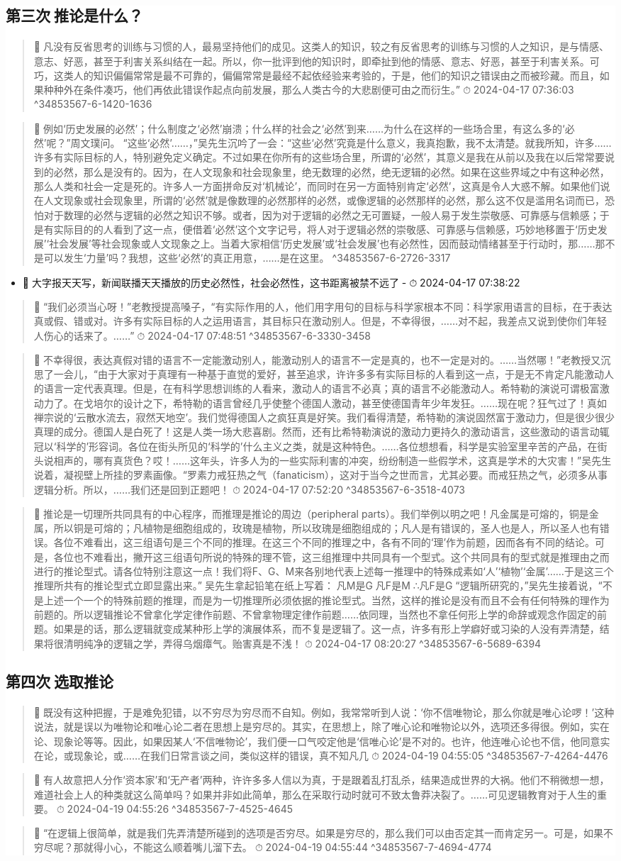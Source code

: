 ## 第三次 推论是什么？

> 📌 凡没有反省思考的训练与习惯的人，最易坚持他们的成见。这类人的知识，较之有反省思考的训练与习惯的人之知识，是与情感、意志、好恶，甚至于利害关系纠结在一起。所以，你一批评到他的知识时，即牵扯到他的情感、意志、好恶，甚至于利害关系。可巧，这类人的知识偏偏常常是最不可靠的，偏偏常常是最经不起依经验来考验的，于是，他们的知识之错误由之而被珍藏。而且，如果种种外在条件凑巧，他们再依此错误作起点向前发展，那么人类古今的大悲剧便可由之而衍生。” 
> ⏱ 2024-04-17 07:36:03 ^34853567-6-1420-1636

> 📌  例如‘历史发展的必然’；什么制度之‘必然’崩溃；什么样的社会之‘必然’到来……为什么在这样的一些场合里，有这么多的‘必然’呢？”周文璞问。
“这些‘必然’……，”吴先生沉吟了一会：“这些‘必然’究竟是什么意义，我真抱歉，我不太清楚。就我所知，许多……许多有实际目标的人，特别避免定义确定。不过如果在你所有的这些场合里，所谓的‘必然’，其意义是我在从前以及我在以后常常要说到的必然，那么是没有的。因为，在人文现象和社会现象里，绝无数理的必然，绝无逻辑的必然。如果在这些界域之中有这种必然，那么人类和社会一定是死的。许多人一方面拼命反对‘机械论’，而同时在另一方面特别肯定‘必然’，这真是令人大惑不解。如果他们说在人文现象或社会现象里，所谓的‘必然’就是像数理的必然那样的必然，或像逻辑的必然那样的必然，那么这不仅是滥用名词而已，恐怕对于数理的必然与逻辑的必然之知识不够。或者，因为对于逻辑的必然之无可置疑，一般人易于发生崇敬感、可靠感与信赖感；于是有实际目的的人看到了这一点，便借着‘必然’这个文字记号，将人对于逻辑必然的崇敬感、可靠感与信赖感，巧妙地移置于‘历史发展’‘社会发展’等社会现象或人文现象之上。当着大家相信‘历史发展’或‘社会发展’也有必然性，因而鼓动情绪甚至于行动时，那……那不是可以发生‘力量’吗？我想，这些‘必然’的真正用意，……是在这里。 ^34853567-6-2726-3317
- 💭 大字报天天写，新闻联播天天播放的历史必然性，社会必然性，这书距离被禁不远了 - ⏱ 2024-04-17 07:38:22 

> 📌 “我们必须当心呀！”老教授提高嗓子，“有实际作用的人，他们用字用句的目标与科学家根本不同：科学家用语言的目标，在于表达真或假、错或对。许多有实际目标的人之运用语言，其目标只在激动别人。但是，不幸得很，……对不起，我差点又说到使你们年轻人伤心的话来了。……” 
> ⏱ 2024-04-17 07:48:51 ^34853567-6-3330-3458

> 📌 不幸得很，表达真假对错的语言不一定能激动别人，能激动别人的语言不一定是真的，也不一定是对的。……当然哪！”老教授又沉思了一会儿，“由于大家对于真理有一种基于直觉的爱好，甚至追求，许许多多有实际目标的人看到这一点，于是无不肯定凡能激动人的语言一定代表真理。但是，在有科学思想训练的人看来，激动人的语言不必真；真的语言不必能激动人。希特勒的演说可谓极富激动力了。在戈培尔的设计之下，希特勒的语言曾经几乎使整个德国人激动，甚至使德国青年少年发狂。……现在呢？狂气过了！真如禅宗说的‘云散水流去，寂然天地空’。我们觉得德国人之疯狂真是好笑。我们看得清楚，希特勒的演说固然富于激动力，但是很少很少真理的成分。德国人是白死了！这是人类一场大悲喜剧。然而，还有比希特勒演说的激动力更持久的激动语言，这些激动的语言动辄冠以‘科学的’形容词。各位在街头所见的‘科学的’什么主义之类，就是这种特色。……各位想想看，科学是实验室里辛苦的产品，在街头说相声的，哪有真货色？哎！……这年头，许多人为的一些实际利害的冲突，纷纷制造一些假学术，这真是学术的大灾害！”吴先生说着，凝视壁上所挂的罗素画像。“罗素力戒狂热之气（fanaticism），这对于当今之世而言，尤其必要。而戒狂热之气，必须多从事逻辑分析。所以，……我们还是回到正题吧！ 
> ⏱ 2024-04-17 07:52:20 ^34853567-6-3518-4073

> 📌 推论是一切理所共同具有的中心程序，而推理是推论的周边（peripheral parts）。我们举例以明之吧！凡金属是可熔的，铜是金属，所以铜是可熔的；凡植物是细胞组成的，玫瑰是植物，所以玫瑰是细胞组成的；凡人是有错误的，圣人也是人，所以圣人也有错误。各位不难看出，这三组语句是三个不同的推理。在这三个不同的推理之中，各有不同的‘理’作为前题，因而各有不同的结论。可是，各位也不难看出，撇开这三组语句所说的特殊的理不管，这三组推理中共同具有一个型式。这个共同具有的型式就是推理由之而进行的推论型式。请各位特别注意这一点！我们将F、G、M来各别地代表上述每一推理中的特殊成素如‘人’‘植物’‘金属’……于是这三个推理所共有的推论型式立即显露出来。”
吴先生拿起铅笔在纸上写着：
凡M是G
凡F是M
∴凡F是G
“逻辑所研究的，”吴先生接着说，“不是上述一个一个的特殊前题的推理，而是为一切推理所必须依据的推论型式。当然，这样的推论是没有而且不会有任何特殊的理作为前题的。所以逻辑推论不曾拿化学定律作前题、不曾拿物理定律作前题……依同理，当然也不拿任何形上学的命辞或观念作固定的前题。如果是的话，那么逻辑就变成某种形上学的演展体系，而不复是逻辑了。这一点，许多有形上学癖好或习染的人没有弄清楚，结果将很清明纯净的逻辑之学，弄得乌烟瘴气。贻害真是不浅！ 
> ⏱ 2024-04-17 08:20:27 ^34853567-6-5689-6394

## 第四次 选取推论

> 📌 既没有这种把握，于是难免犯错，以不穷尽为穷尽而不自知。例如，我常常听到人说：‘你不信唯物论，那么你就是唯心论啰！’这种说法，就是误以为唯物论和唯心论二者在思想上是穷尽的。其实，在思想上，除了唯心论和唯物论以外，选项还多得很。例如，实在论、现象论等等。因此，如果因某人‘不信唯物论’，我们便一口气咬定他是‘信唯心论’是不对的。也许，他连唯心论也不信，他同意实在论，或现象论，或……在我们日常言谈之间，类似这样的错误，真不知凡几 
> ⏱ 2024-04-19 04:55:05 ^34853567-7-4264-4476

> 📌 有人故意把人分作‘资本家’和‘无产者’两种，许许多多人信以为真，于是跟着乱打乱杀，结果造成世界的大祸。他们不稍微想一想，难道社会上人的种类就这么简单吗？如果并非如此简单，那么在采取行动时就可不致太鲁莽决裂了。……可见逻辑教育对于人生的重要。 
> ⏱ 2024-04-19 04:55:26 ^34853567-7-4525-4645

> 📌 “在逻辑上很简单，就是我们先弄清楚所碰到的选项是否穷尽。如果是穷尽的，那么我们可以由否定其一而肯定另一。可是，如果不穷尽呢？那就得小心，不能这么顺着嘴儿溜下去。 
> ⏱ 2024-04-19 04:55:44 ^34853567-7-4694-4774

